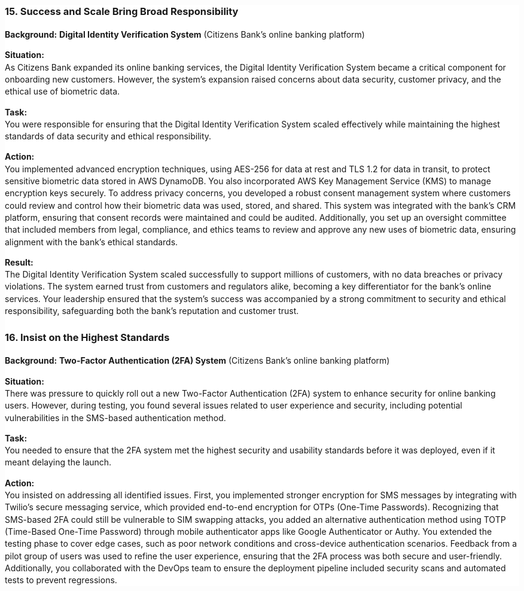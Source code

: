 ### 15. **Success and Scale Bring Broad Responsibility**

**Background:** **Digital Identity Verification System** (Citizens Bank’s online banking platform)

**Situation:**  
As Citizens Bank expanded its online banking services, the Digital Identity Verification System became a critical component for onboarding new customers. However, the system’s expansion raised concerns about data security, customer privacy, and the ethical use of biometric data.

**Task:**  
You were responsible for ensuring that the Digital Identity Verification System scaled effectively while maintaining the highest standards of data security and ethical responsibility.

**Action:**  
You implemented advanced encryption techniques, using AES-256 for data at rest and TLS 1.2 for data in transit, to protect sensitive biometric data stored in AWS DynamoDB. You also incorporated AWS Key Management Service (KMS) to manage encryption keys securely. To address privacy concerns, you developed a robust consent management system where customers could review and control how their biometric data was used, stored, and shared. This system was integrated with the bank’s CRM platform, ensuring that consent records were maintained and could be audited. Additionally, you set up an oversight committee that included members from legal, compliance, and ethics teams to review and approve any new uses of biometric data, ensuring alignment with the bank’s ethical standards.

**Result:**  
The Digital Identity Verification System scaled successfully to support millions of customers, with no data breaches or privacy violations. The system earned trust from customers and regulators alike, becoming a key differentiator for the bank’s online services. Your leadership ensured that the system’s success was accompanied by a strong commitment to security and ethical responsibility, safeguarding both the bank’s reputation and customer trust.

### 16. **Insist on the Highest Standards**

**Background:** **Two-Factor Authentication (2FA) System** (Citizens Bank’s online banking platform)

**Situation:**  
There was pressure to quickly roll out a new Two-Factor Authentication (2FA) system to enhance security for online banking users. However, during testing, you found several issues related to user experience and security, including potential vulnerabilities in the SMS-based authentication method.

**Task:**  
You needed to ensure that the 2FA system met the highest security and usability standards before it was deployed, even if it meant delaying the launch.

**Action:**  
You insisted on addressing all identified issues. First, you implemented stronger encryption for SMS messages by integrating with Twilio’s secure messaging service, which provided end-to-end encryption for OTPs (One-Time Passwords). Recognizing that SMS-based 2FA could still be vulnerable to SIM swapping attacks, you added an alternative authentication method using TOTP (Time-Based One-Time Password) through mobile authenticator apps like Google Authenticator or Authy. You extended the testing phase to cover edge cases, such as poor network conditions and cross-device authentication scenarios. Feedback from a pilot group of users was used to refine the user experience, ensuring that the 2FA process was both secure and user-friendly. Additionally, you collaborated with the DevOps team to ensure the deployment pipeline included security scans and automated tests to prevent regressions.
